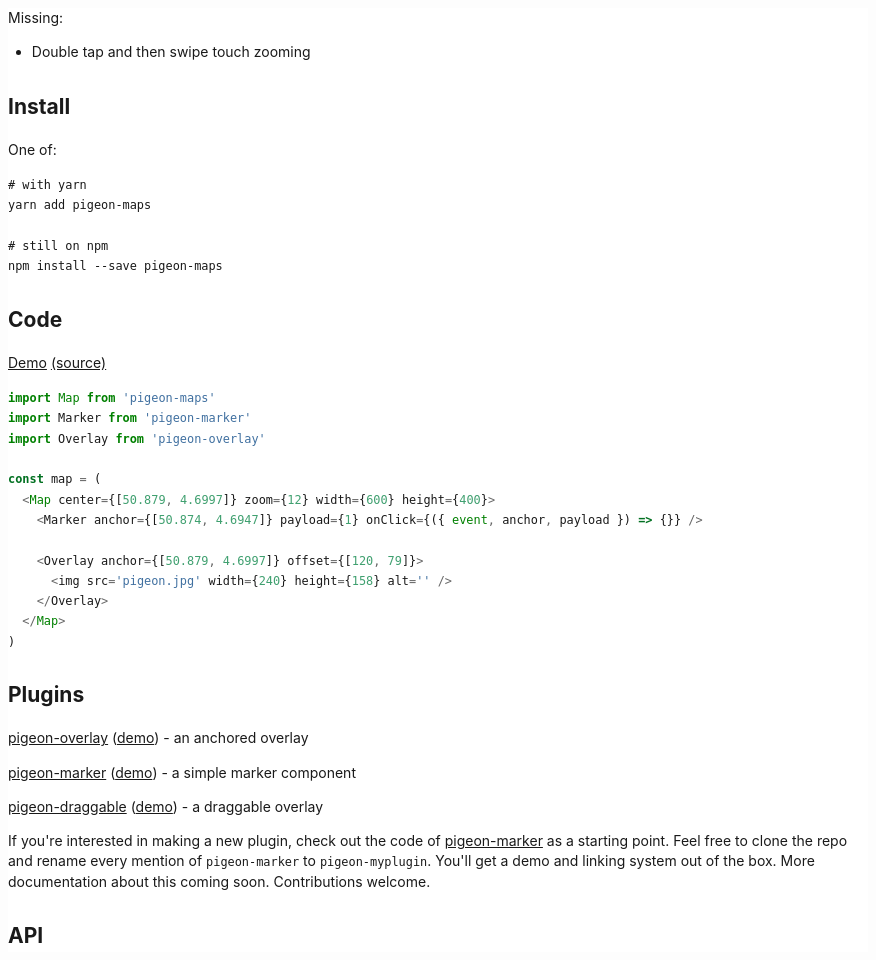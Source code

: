 Missing:
- Double tap and then swipe touch zooming


## Install

One of:

```
# with yarn
yarn add pigeon-maps

# still on npm
npm install --save pigeon-maps
```

## Code

[Demo](https://pigeon-maps.js.org/)
[(source)](https://github.com/mariusandra/pigeon-maps/tree/master/demo/demo.js)

```js
import Map from 'pigeon-maps'
import Marker from 'pigeon-marker'
import Overlay from 'pigeon-overlay'

const map = (
  <Map center={[50.879, 4.6997]} zoom={12} width={600} height={400}>
    <Marker anchor={[50.874, 4.6947]} payload={1} onClick={({ event, anchor, payload }) => {}} />

    <Overlay anchor={[50.879, 4.6997]} offset={[120, 79]}>
      <img src='pigeon.jpg' width={240} height={158} alt='' />
    </Overlay>
  </Map>
)
```

## Plugins

[pigeon-overlay](https://github.com/mariusandra/pigeon-overlay) ([demo](https://mariusandra.github.io/pigeon-overlay/)) - an anchored overlay

[pigeon-marker](https://github.com/mariusandra/pigeon-marker) ([demo](https://mariusandra.github.io/pigeon-marker/)) - a simple marker component

[pigeon-draggable](https://mariusandra.github.io/pigeon-draggable/) ([demo](https://mariusandra.github.io/pigeon-draggable/)) - a draggable overlay

If you're interested in making a new plugin, check out the code of [pigeon-marker](https://github.com/mariusandra/pigeon-marker/blob/master/src/index.js) as a starting point. Feel free to clone the repo and rename every mention of `pigeon-marker` to `pigeon-myplugin`. You'll get a demo and linking system out of the box. More documentation about this coming soon. Contributions welcome.


## API
